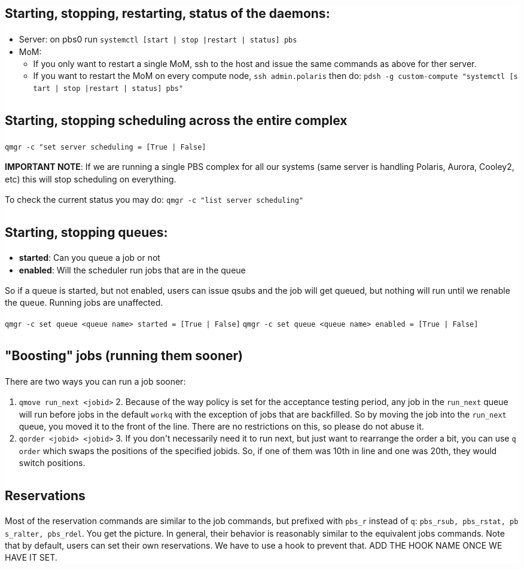## <a name="start-stop-daemons"></a>Starting, stopping, restarting, status of the daemons:
* Server: on pbs0 run `systemctl [start | stop |restart | status] pbs`
* MoM:
  * If you only want to restart a single MoM, ssh to the host and issue the same commands as above for ther server.
  * If you want to restart the MoM on every compute node, `ssh admin.polaris` then do: `pdsh -g custom-compute "systemctl [start | stop |restart | status] pbs"`  


## <a name="start-stop-scheduling"></a>Starting, stopping scheduling across the entire complex

`qmgr -c "set server scheduling = [True | False]`

**IMPORTANT NOTE**: If we are running a single PBS complex for all our systems (same server is handling Polaris, Aurora, Cooley2, etc) this will stop scheduling on everything.

To check the current status you may do: `qmgr -c "list server scheduling"`

## <a name="start-stop-queues"></a>Starting, stopping queues:

* **started**: Can you queue a job or not
* **enabled**: Will the scheduler run jobs that are in the queue

So if a queue is started, but not enabled, users can issue qsubs and the job will get queued, but nothing will run until we renable the queue.  Running jobs are unaffected.

`qmgr -c set queue <queue name> started = [True | False]`
`qmgr -c set queue <queue name> enabled = [True | False]`

## <a name="boosting"></a>"Boosting" jobs (running them sooner)
There are two ways you can run a job sooner:

1. `qmove run_next <jobid>` 
    2. Because of the way policy is set for the acceptance testing period, any job in the `run_next` queue will run before jobs in the default `workq` with the exception of jobs that are backfilled.  So by moving the job into the `run_next` queue, you moved it to the front of the line.  There are no restrictions on this, so please do not abuse it.
2. `qorder <jobid> <jobid>`
   3. If you don't necessarily need it to run next, but just want to rearrange the order a bit, you can use `qorder` which swaps the positions of the specified jobids.  So, if one of them was 10th in line and one was 20th, they would switch positions. 

## <a name="reservations"></a>Reservations
Most of the reservation commands are similar to the job commands, but prefixed with `pbs_r` instead of `q`: `pbs_rsub, pbs_rstat, pbs_ralter, pbs_rdel`.  You get the picture.  In general, their behavior is reasonably similar to the equivalent jobs commands.  Note that by default, users can set their own reservations.  We have to use a hook to prevent that. ADD THE HOOK NAME ONCE WE HAVE IT SET.
